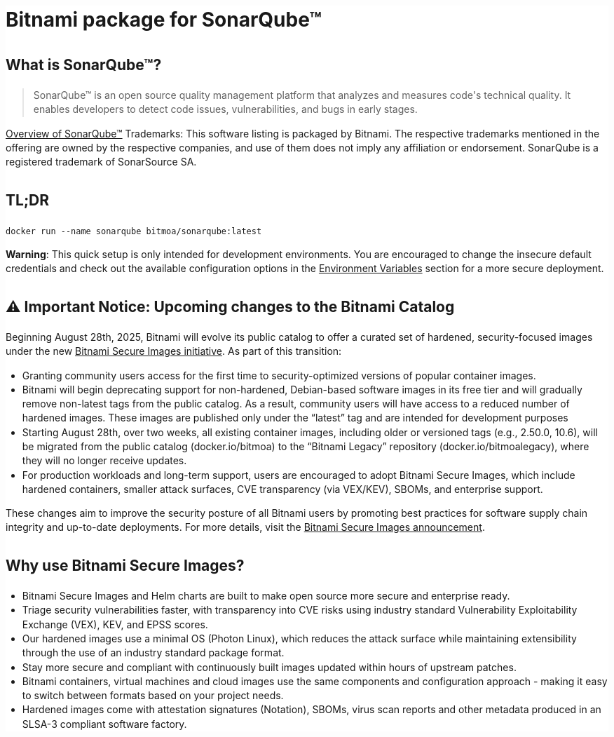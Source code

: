 # Bitnami package for SonarQube&trade;

## What is SonarQube&trade;?

> SonarQube&trade; is an open source quality management platform that analyzes and measures code's technical quality. It enables developers to detect code issues, vulnerabilities, and bugs in early stages.

[Overview of SonarQube&trade;](https://www.sonarqube.org)
Trademarks: This software listing is packaged by Bitnami. The respective trademarks mentioned in the offering are owned by the respective companies, and use of them does not imply any affiliation or endorsement. SonarQube is a registered trademark of SonarSource SA.

## TL;DR

```console
docker run --name sonarqube bitmoa/sonarqube:latest
```

**Warning**: This quick setup is only intended for development environments. You are encouraged to change the insecure default credentials and check out the available configuration options in the [Environment Variables](#environment-variables) section for a more secure deployment.

## ⚠️ Important Notice: Upcoming changes to the Bitnami Catalog

Beginning August 28th, 2025, Bitnami will evolve its public catalog to offer a curated set of hardened, security-focused images under the new [Bitnami Secure Images initiative](https://news.broadcom.com/app-dev/broadcom-introduces-bitmoa-secure-images-for-production-ready-containerized-applications). As part of this transition:

- Granting community users access for the first time to security-optimized versions of popular container images.
- Bitnami will begin deprecating support for non-hardened, Debian-based software images in its free tier and will gradually remove non-latest tags from the public catalog. As a result, community users will have access to a reduced number of hardened images. These images are published only under the “latest” tag and are intended for development purposes
- Starting August 28th, over two weeks, all existing container images, including older or versioned tags (e.g., 2.50.0, 10.6), will be migrated from the public catalog (docker.io/bitmoa) to the “Bitnami Legacy” repository (docker.io/bitmoalegacy), where they will no longer receive updates.
- For production workloads and long-term support, users are encouraged to adopt Bitnami Secure Images, which include hardened containers, smaller attack surfaces, CVE transparency (via VEX/KEV), SBOMs, and enterprise support.

These changes aim to improve the security posture of all Bitnami users by promoting best practices for software supply chain integrity and up-to-date deployments. For more details, visit the [Bitnami Secure Images announcement](https://github.com/bitmoa/containers/issues/83267).

## Why use Bitnami Secure Images?

- Bitnami Secure Images and Helm charts are built to make open source more secure and enterprise ready.
- Triage security vulnerabilities faster, with transparency into CVE risks using industry standard Vulnerability Exploitability Exchange (VEX), KEV, and EPSS scores.
- Our hardened images use a minimal OS (Photon Linux), which reduces the attack surface while maintaining extensibility through the use of an industry standard package format.
- Stay more secure and compliant with continuously built images updated within hours of upstream patches.
- Bitnami containers, virtual machines and cloud images use the same components and configuration approach - making it easy to switch between formats based on your project needs.
- Hardened images come with attestation signatures (Notation), SBOMs, virus scan reports and other metadata produced in an SLSA-3 compliant software factory.
